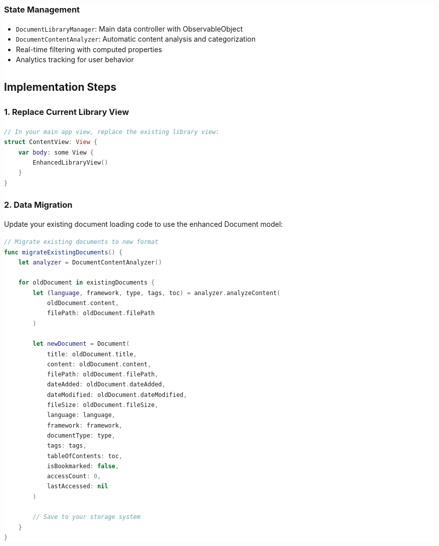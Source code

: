 ### State Management
- `DocumentLibraryManager`: Main data controller with ObservableObject
- `DocumentContentAnalyzer`: Automatic content analysis and categorization
- Real-time filtering with computed properties
- Analytics tracking for user behavior

## Implementation Steps

### 1. Replace Current Library View

```swift
// In your main app view, replace the existing library view:
struct ContentView: View {
    var body: some View {
        EnhancedLibraryView()
    }
}
```

### 2. Data Migration

Update your existing document loading code to use the enhanced Document model:

```swift
// Migrate existing documents to new format
func migrateExistingDocuments() {
    let analyzer = DocumentContentAnalyzer()
    
    for oldDocument in existingDocuments {
        let (language, framework, type, tags, toc) = analyzer.analyzeContent(
            oldDocument.content,
            filePath: oldDocument.filePath
        )
        
        let newDocument = Document(
            title: oldDocument.title,
            content: oldDocument.content,
            filePath: oldDocument.filePath,
            dateAdded: oldDocument.dateAdded,
            dateModified: oldDocument.dateModified,
            fileSize: oldDocument.fileSize,
            language: language,
            framework: framework,
            documentType: type,
            tags: tags,
            tableOfContents: toc,
            isBookmarked: false,
            accessCount: 0,
            lastAccessed: nil
        )
        
        // Save to your storage system
    }
}
```

